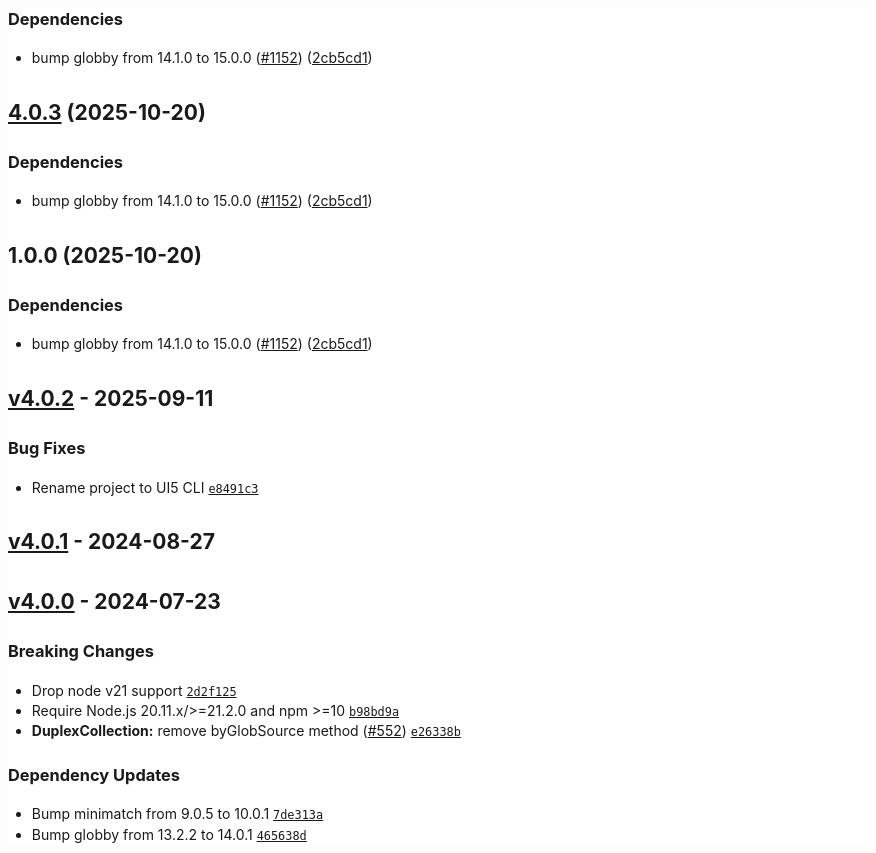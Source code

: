 
### Dependencies

* bump globby from 14.1.0 to 15.0.0 ([#1152](https://github.com/d3xter666/ui5-tooling/issues/1152)) ([2cb5cd1](https://github.com/d3xter666/ui5-tooling/commit/2cb5cd1380f43086a2cf52ca7c15aa4a6ff09877))

## [4.0.3](https://github.com/d3xter666/ui5-tooling/compare/fs-v4.0.2...fs-v4.0.3) (2025-10-20)


### Dependencies

* bump globby from 14.1.0 to 15.0.0 ([#1152](https://github.com/d3xter666/ui5-tooling/issues/1152)) ([2cb5cd1](https://github.com/d3xter666/ui5-tooling/commit/2cb5cd1380f43086a2cf52ca7c15aa4a6ff09877))

## 1.0.0 (2025-10-20)


### Dependencies

* bump globby from 14.1.0 to 15.0.0 ([#1152](https://github.com/d3xter666/ui5-tooling/issues/1152)) ([2cb5cd1](https://github.com/d3xter666/ui5-tooling/commit/2cb5cd1380f43086a2cf52ca7c15aa4a6ff09877))

## [v4.0.2] - 2025-09-11
### Bug Fixes
- Rename project to UI5 CLI [`e8491c3`](https://github.com/SAP/ui5-fs/commit/e8491c39e879560eaa5056b1ee0e2377a4e88f0d)


<a name="v4.0.1"></a>
## [v4.0.1] - 2024-08-27

<a name="v4.0.0"></a>
## [v4.0.0] - 2024-07-23
### Breaking Changes
- Drop node v21 support [`2d2f125`](https://github.com/SAP/ui5-fs/commit/2d2f125a6031361172ee820ae5f5abc6a6636f0b)
- Require Node.js 20.11.x/>=21.2.0 and npm >=10 [`b98bd9a`](https://github.com/SAP/ui5-fs/commit/b98bd9ababc1e0b6be8a50a1e97706265a4f805e)
- **DuplexCollection:** remove byGlobSource method ([#552](https://github.com/SAP/ui5-fs/issues/552)) [`e26338b`](https://github.com/SAP/ui5-fs/commit/e26338bf6c8fa3139fc9c06a8dff53d192d8feea)

### Dependency Updates
- Bump minimatch from 9.0.5 to 10.0.1 [`7de313a`](https://github.com/SAP/ui5-fs/commit/7de313a139de63cef2d43daea01efa4ff7e778f3)
- Bump globby from 13.2.2 to 14.0.1 [`465638d`](https://github.com/SAP/ui5-fs/commit/465638d6d8b30fe8e2588b7b928fb8acd98960f2)


[v4.0.2]: https://github.com/SAP/ui5-fs/compare/v4.0.1...v4.0.2
[v4.0.1]: https://github.com/SAP/ui5-fs/compare/v4.0.0...v4.0.1
[v4.0.0]: https://github.com/SAP/ui5-fs/compare/v3.0.5...v4.0.0
[v3.0.5]: https://github.com/SAP/ui5-fs/compare/v3.0.4...v3.0.5
[v3.0.4]: https://github.com/SAP/ui5-fs/compare/v3.0.3...v3.0.4
[v3.0.3]: https://github.com/SAP/ui5-fs/compare/v3.0.2...v3.0.3
[v3.0.2]: https://github.com/SAP/ui5-fs/compare/v3.0.1...v3.0.2
[v3.0.1]: https://github.com/SAP/ui5-fs/compare/v3.0.0...v3.0.1
[v3.0.0]: https://github.com/SAP/ui5-fs/compare/v2.0.6...v3.0.0
[v2.0.6]: https://github.com/SAP/ui5-fs/compare/v2.0.5...v2.0.6
[v2.0.5]: https://github.com/SAP/ui5-fs/compare/v2.0.4...v2.0.5
[v2.0.4]: https://github.com/SAP/ui5-fs/compare/v2.0.3...v2.0.4
[v2.0.3]: https://github.com/SAP/ui5-fs/compare/v2.0.2...v2.0.3
[v2.0.2]: https://github.com/SAP/ui5-fs/compare/v2.0.1...v2.0.2
[v2.0.1]: https://github.com/SAP/ui5-fs/compare/v2.0.0...v2.0.1
[v2.0.0]: https://github.com/SAP/ui5-fs/compare/v1.1.2...v2.0.0
[v1.1.2]: https://github.com/SAP/ui5-fs/compare/v1.1.1...v1.1.2
[v1.1.1]: https://github.com/SAP/ui5-fs/compare/v1.1.0...v1.1.1
[v1.1.0]: https://github.com/SAP/ui5-fs/compare/v1.0.2...v1.1.0
[v1.0.2]: https://github.com/SAP/ui5-fs/compare/v1.0.1...v1.0.2
[v1.0.1]: https://github.com/SAP/ui5-fs/compare/v1.0.0...v1.0.1
[v1.0.0]: https://github.com/SAP/ui5-fs/compare/v0.2.0...v1.0.0
[v0.2.0]: https://github.com/SAP/ui5-fs/compare/v0.1.0...v0.2.0
[v0.1.0]: https://github.com/SAP/ui5-fs/compare/v0.0.1...v0.1.0